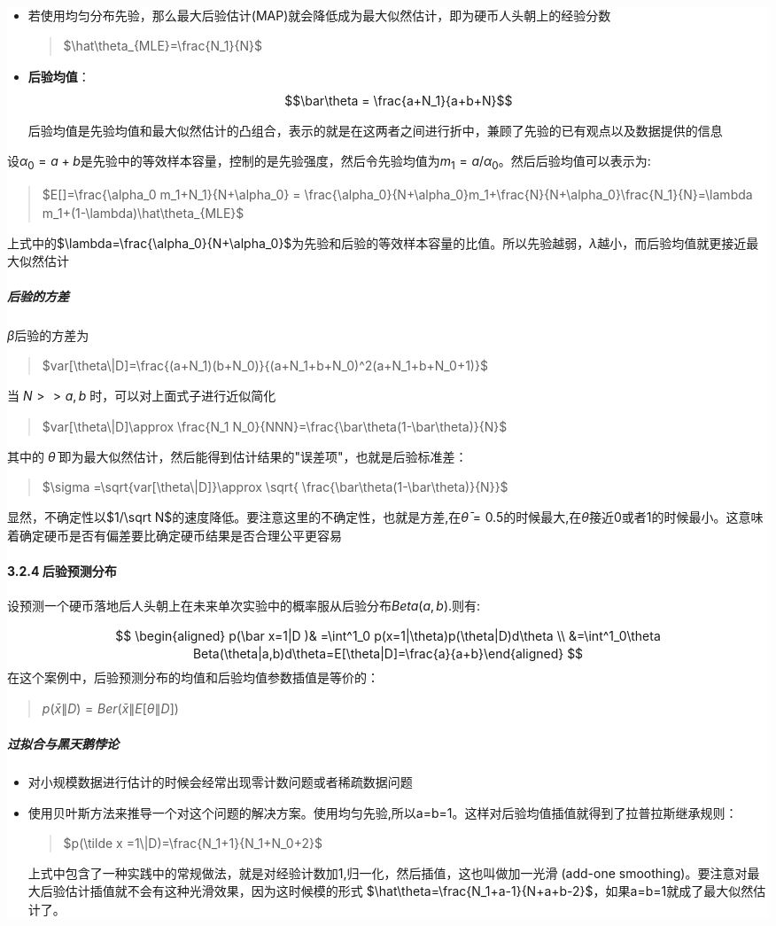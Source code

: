 * 若使用均匀分布先验，那么最大后验估计(MAP)就会降低成为最大似然估计，即为硬币人头朝上的经验分数

  > $\hat\theta_{MLE}=\frac{N_1}{N}$

* **后验均值**：$$\bar\theta = \frac{a+N_1}{a+b+N}$$

  后验均值是先验均值和最大似然估计的凸组合，表示的就是在这两者之间进行折中，兼顾了先验的已有观点以及数据提供的信息

设$\alpha_0 = a + b$是先验中的等效样本容量，控制的是先验强度，然后令先验均值为$m_1=a/\alpha_0$。然后后验均值可以表示为:

> $E[]=\frac{\alpha_0 m_1+N_1}{N+\alpha_0} = \frac{\alpha_0}{N+\alpha_0}m_1+\frac{N}{N+\alpha_0}\frac{N_1}{N}=\lambda m_1+(1-\lambda)\hat\theta_{MLE}$

上式中的$\lambda=\frac{\alpha_0}{N+\alpha_0}$为先验和后验的等效样本容量的比值。所以先验越弱，$\lambda$越小，而后验均值就更接近最大似然估计



##### 后验的方差

$\beta$后验的方差为

> $var[\theta\|D]=\frac{(a+N_1)(b+N_0)}{(a+N_1+b+N_0)^2(a+N_1+b+N_0+1)}$

当 $N >> a, b$ 时，可以对上面式子进行近似简化

> $var[\theta\|D]\approx \frac{N_1 N_0}{NNN}=\frac{\bar\theta(1-\bar\theta)}{N}$

其中的 $\bar\theta$ 即为最大似然估计，然后能得到估计结果的"误差项"，也就是后验标准差：

> $\sigma =\sqrt{var[\theta\|D]}\approx \sqrt{ \frac{\bar\theta(1-\bar\theta)}{N}}$

显然，不确定性以$1/\sqrt N$的速度降低。要注意这里的不确定性，也就是方差,在$\bar\theta=0.5$的时候最大,在$\bar\theta$接近0或者1的时候最小。这意味着确定硬币是否有偏差要比确定硬币结果是否合理公平更容易



#### 3.2.4 后验预测分布

设预测一个硬币落地后人头朝上在未来单次实验中的概率服从后验分布$Beta(a,b)$.则有:

$$
\begin{aligned}
p(\bar x=1|D )& =\int^1_0 p(x=1|\theta)p(\theta|D)d\theta \\
&=\int^1_0\theta Beta(\theta|a,b)d\theta=E[\theta|D]=\frac{a}{a+b}\end{aligned}
$$
在这个案例中，后验预测分布的均值和后验均值参数插值是等价的：

>  $p(\bar x\|D)=Ber(\bar x\|E[\theta\|D])$



##### 过拟合与黑天鹅悖论

* 对小规模数据进行估计的时候会经常出现零计数问题或者稀疏数据问题

* 使用贝叶斯方法来推导一个对这个问题的解决方案。使用均匀先验,所以a=b=1。这样对后验均值插值就得到了拉普拉斯继承规则：

  > $p(\tilde x =1\|D)=\frac{N_1+1}{N_1+N_0+2}$

  上式中包含了一种实践中的常规做法，就是对经验计数加1,归一化，然后插值，这也叫做加一光滑 (add-one smoothing)。要注意对最大后验估计插值就不会有这种光滑效果，因为这时候模的形式 $\hat\theta=\frac{N_1+a-1}{N+a+b-2}$，如果a=b=1就成了最大似然估计了。


